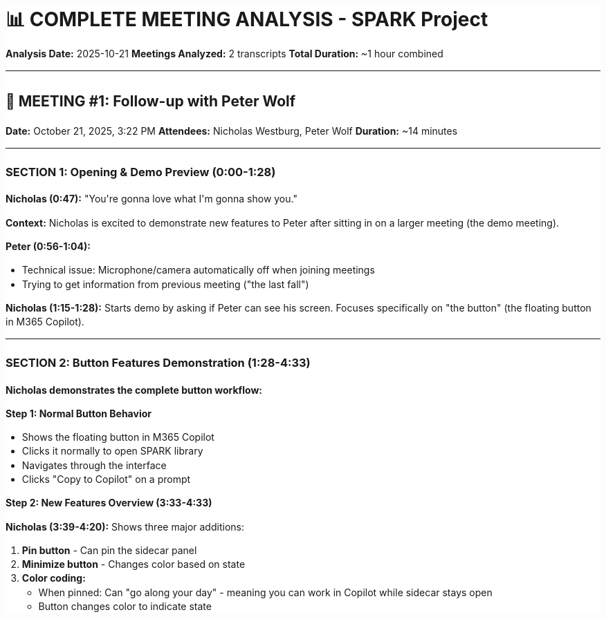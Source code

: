# 📊 COMPLETE MEETING ANALYSIS - SPARK Project

**Analysis Date:** 2025-10-21
**Meetings Analyzed:** 2 transcripts
**Total Duration:** ~1 hour combined

---

## 📅 MEETING #1: Follow-up with Peter Wolf

**Date:** October 21, 2025, 3:22 PM
**Attendees:** Nicholas Westburg, Peter Wolf
**Duration:** ~14 minutes

---

### SECTION 1: Opening & Demo Preview (0:00-1:28)

**Nicholas (0:47):**
"You're gonna love what I'm gonna show you."

**Context:** Nicholas is excited to demonstrate new features to Peter after sitting in on a larger meeting (the demo meeting).

**Peter (0:56-1:04):**
- Technical issue: Microphone/camera automatically off when joining meetings
- Trying to get information from previous meeting ("the last fall")

**Nicholas (1:15-1:28):**
Starts demo by asking if Peter can see his screen. Focuses specifically on "the button" (the floating button in M365 Copilot).

---

### SECTION 2: Button Features Demonstration (1:28-4:33)

**Nicholas demonstrates the complete button workflow:**

**Step 1: Normal Button Behavior**
- Shows the floating button in M365 Copilot
- Clicks it normally to open SPARK library
- Navigates through the interface
- Clicks "Copy to Copilot" on a prompt

**Step 2: New Features Overview (3:33-4:33)**

**Nicholas (3:39-4:20):**
Shows three major additions:
1. **Pin button** - Can pin the sidecar panel
2. **Minimize button** - Changes color based on state
3. **Color coding:**
   - When pinned: Can "go along your day" - meaning you can work in Copilot while sidecar stays open
   - Button changes color to indicate state
